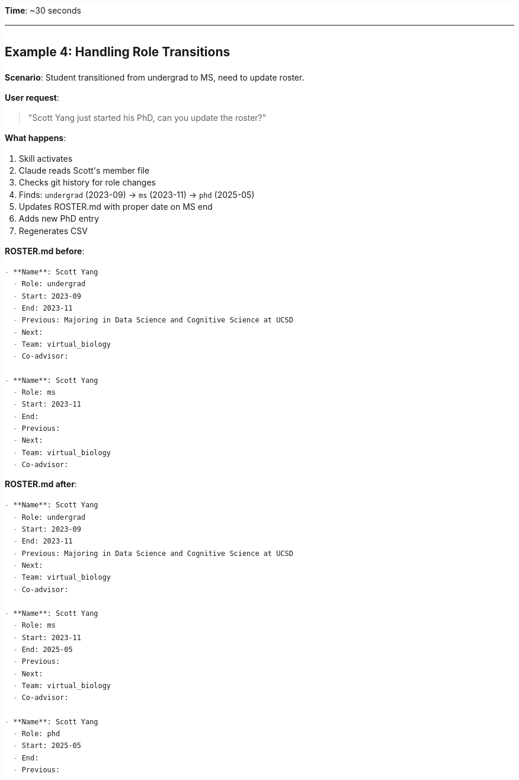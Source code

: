 **Time**: ~30 seconds

---

## Example 4: Handling Role Transitions

**Scenario**: Student transitioned from undergrad to MS, need to update roster.

**User request**:
> "Scott Yang just started his PhD, can you update the roster?"

**What happens**:
1. Skill activates
2. Claude reads Scott's member file
3. Checks git history for role changes
4. Finds: `undergrad` (2023-09) → `ms` (2023-11) → `phd` (2025-05)
5. Updates ROSTER.md with proper date on MS end
6. Adds new PhD entry
7. Regenerates CSV

**ROSTER.md before**:
```markdown
- **Name**: Scott Yang
  - Role: undergrad
  - Start: 2023-09
  - End: 2023-11
  - Previous: Majoring in Data Science and Cognitive Science at UCSD
  - Next:
  - Team: virtual_biology
  - Co-advisor:

- **Name**: Scott Yang
  - Role: ms
  - Start: 2023-11
  - End:
  - Previous:
  - Next:
  - Team: virtual_biology
  - Co-advisor:
```

**ROSTER.md after**:
```markdown
- **Name**: Scott Yang
  - Role: undergrad
  - Start: 2023-09
  - End: 2023-11
  - Previous: Majoring in Data Science and Cognitive Science at UCSD
  - Next:
  - Team: virtual_biology
  - Co-advisor:

- **Name**: Scott Yang
  - Role: ms
  - Start: 2023-11
  - End: 2025-05
  - Previous:
  - Next:
  - Team: virtual_biology
  - Co-advisor:

- **Name**: Scott Yang
  - Role: phd
  - Start: 2025-05
  - End:
  - Previous:
```